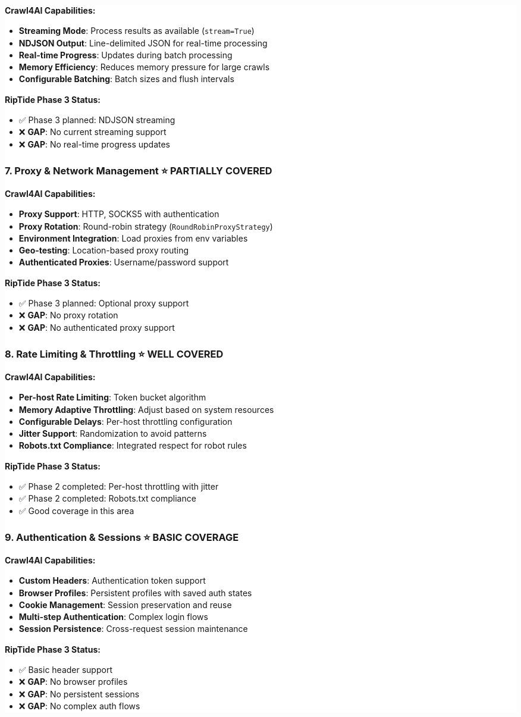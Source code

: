 **Crawl4AI Capabilities:**
- **Streaming Mode**: Process results as available (`stream=True`)
- **NDJSON Output**: Line-delimited JSON for real-time processing
- **Real-time Progress**: Updates during batch processing
- **Memory Efficiency**: Reduces memory pressure for large crawls
- **Configurable Batching**: Batch sizes and flush intervals

**RipTide Phase 3 Status:**
- ✅ Phase 3 planned: NDJSON streaming
- ❌ **GAP**: No current streaming support
- ❌ **GAP**: No real-time progress updates

### 7. Proxy & Network Management ⭐ PARTIALLY COVERED

**Crawl4AI Capabilities:**
- **Proxy Support**: HTTP, SOCKS5 with authentication
- **Proxy Rotation**: Round-robin strategy (`RoundRobinProxyStrategy`)
- **Environment Integration**: Load proxies from env variables
- **Geo-testing**: Location-based proxy routing
- **Authenticated Proxies**: Username/password support

**RipTide Phase 3 Status:**
- ✅ Phase 3 planned: Optional proxy support
- ❌ **GAP**: No proxy rotation
- ❌ **GAP**: No authenticated proxy support

### 8. Rate Limiting & Throttling ⭐ WELL COVERED

**Crawl4AI Capabilities:**
- **Per-host Rate Limiting**: Token bucket algorithm
- **Memory Adaptive Throttling**: Adjust based on system resources
- **Configurable Delays**: Per-host throttling configuration
- **Jitter Support**: Randomization to avoid patterns
- **Robots.txt Compliance**: Integrated respect for robot rules

**RipTide Phase 3 Status:**
- ✅ Phase 2 completed: Per-host throttling with jitter
- ✅ Phase 2 completed: Robots.txt compliance
- ✅ Good coverage in this area

### 9. Authentication & Sessions ⭐ BASIC COVERAGE

**Crawl4AI Capabilities:**
- **Custom Headers**: Authentication token support
- **Browser Profiles**: Persistent profiles with saved auth states
- **Cookie Management**: Session preservation and reuse
- **Multi-step Authentication**: Complex login flows
- **Session Persistence**: Cross-request session maintenance

**RipTide Phase 3 Status:**
- ✅ Basic header support
- ❌ **GAP**: No browser profiles
- ❌ **GAP**: No persistent sessions
- ❌ **GAP**: No complex auth flows
